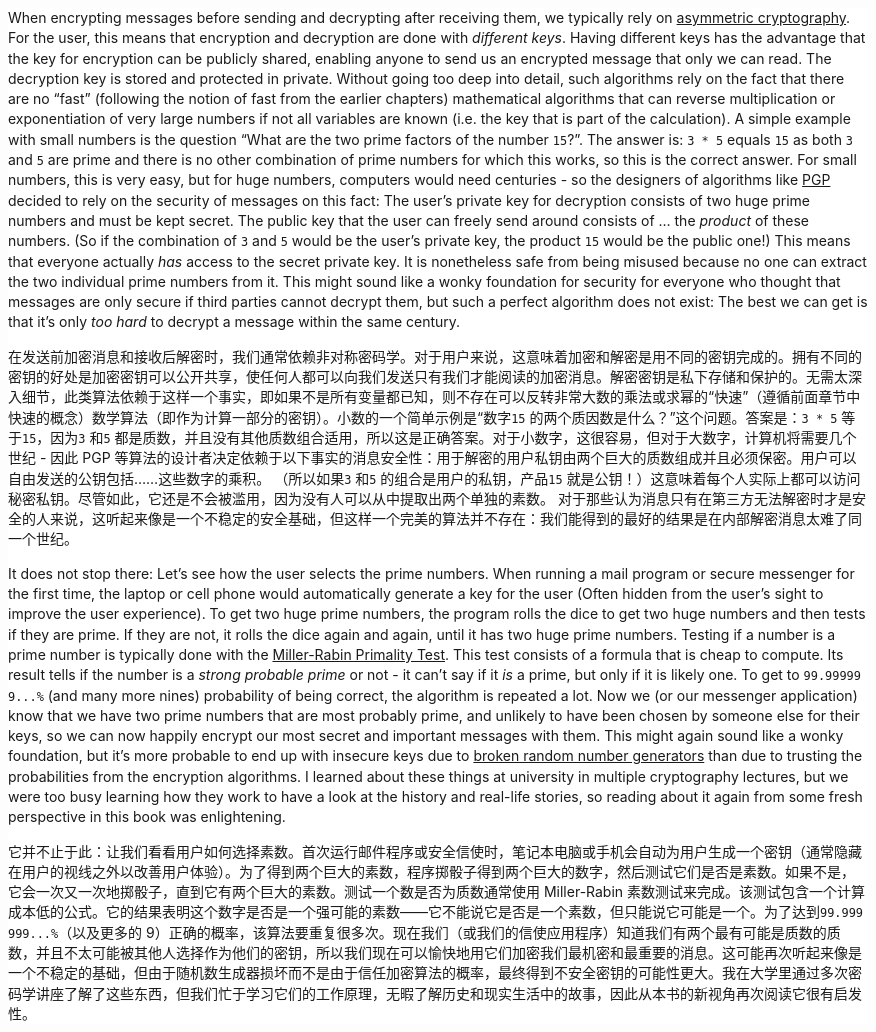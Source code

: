 When encrypting messages before sending and decrypting after receiving them, we typically rely on [asymmetric cryptography](https://en.wikipedia.org/wiki/Public-key_cryptography). For the user, this means that encryption and decryption are done with _different keys_. Having different keys has the advantage that the key for encryption can be publicly shared, enabling anyone to send us an encrypted message that only we can read. The decryption key is stored and protected in private. Without going too deep into detail, such algorithms rely on the fact that there are no “fast” (following the notion of fast from the earlier chapters) mathematical algorithms that can reverse multiplication or exponentiation of very large numbers if not all variables are known (i.e. the key that is part of the calculation). A simple example with small numbers is the question “What are the two prime factors of the number `15`?”. The answer is: `3 * 5` equals `15` as both `3` and `5` are prime and there is no other combination of prime numbers for which this works, so this is the correct answer. For small numbers, this is very easy, but for huge numbers, computers would need centuries - so the designers of algorithms like [PGP](https://en.wikipedia.org/wiki/Pretty_Good_Privacy) decided to rely on the security of messages on this fact: The user’s private key for decryption consists of two huge prime numbers and must be kept secret. The public key that the user can freely send around consists of … the _product_ of these numbers. (So if the combination of `3` and `5` would be the user’s private key, the product `15` would be the public one!) This means that everyone actually _has_ access to the secret private key. It is nonetheless safe from being misused because no one can extract the two individual prime numbers from it. This might sound like a wonky foundation for security for everyone who thought that messages are only secure if third parties cannot decrypt them, but such a perfect algorithm does not exist: The best we can get is that it’s only _too hard_ to decrypt a message within the same century.

在发送前加密消息和接收后解密时，我们通常依赖非对称密码学。对于用户来说，这意味着加密和解密是用不同的密钥完成的。拥有不同的密钥的好处是加密密钥可以公开共享，使任何人都可以向我们发送只有我们才能阅读的加密消息。解密密钥是私下存储和保护的。无需太深入细节，此类算法依赖于这样一个事实，即如果不是所有变量都已知，则不存在可以反转非常大数的乘法或求幂的“快速”（遵循前面章节中快速的概念）数学算法（即作为计算一部分的密钥）。小数的一个简单示例是“数字`15` 的两个质因数是什么？”这个问题。答案是：`3 * 5` 等于`15`，因为`3` 和`5` 都是质数，并且没有其他质数组合适用，所以这是正确答案。对于小数字，这很容易，但对于大数字，计算机将需要几个世纪 - 因此 PGP 等算法的设计者决定依赖于以下事实的消息安全性：用于解密的用户私钥由两个巨大的质数组成并且必须保密。用户可以自由发送的公钥包括……这些数字的乘积。 （所以如果`3` 和`5` 的组合是用户的私钥，产品`15` 就是公钥！）这意味着每个人实际上都可以访问秘密私钥。尽管如此，它还是不会被滥用，因为没有人可以从中提取出两个单独的素数。 对于那些认为消息只有在第三方无法解密时才是安全的人来说，这听起来像是一个不稳定的安全基础，但这样一个完美的算法并不存在：我们能得到的最好的结果是在内部解密消息太难了同一个世纪。

It does not stop there: Let’s see how the user selects the prime numbers. When running a mail program or secure messenger for the first time, the laptop or cell phone would automatically generate a key for the user (Often hidden from the user’s sight to improve the user experience). To get two huge prime numbers, the program rolls the dice to get two huge numbers and then tests if they are prime. If they are not, it rolls the dice again and again, until it has two huge prime numbers. Testing if a number is a prime number is typically done with the [Miller-Rabin Primality Test](https://en.wikipedia.org/wiki/Miller%E2%80%93Rabin_primality_test). This test consists of a formula that is cheap to compute. Its result tells if the number is a _strong probable prime_ or not - it can’t say if it _is_ a prime, but only if it is likely one. To get to `99.999999...%` (and many more nines) probability of being correct, the algorithm is repeated a lot. Now we (or our messenger application) know that we have two prime numbers that are most probably prime, and unlikely to have been chosen by someone else for their keys, so we can now happily encrypt our most secret and important messages with them. This might again sound like a wonky foundation, but it’s more probable to end up with insecure keys due to [broken random number generators](https://en.wikinews.org/wiki/Predictable_random_number_generator_discovered_in_the_Debian_version_of_OpenSSL) than due to trusting the probabilities from the encryption algorithms. I learned about these things at university in multiple cryptography lectures, but we were too busy learning how they work to have a look at the history and real-life stories, so reading about it again from some fresh perspective in this book was enlightening.

它并不止于此：让我们看看用户如何选择素数。首次运行邮件程序或安全信使时，笔记本电脑或手机会自动为用户生成一个密钥（通常隐藏在用户的视线之外以改善用户体验）。为了得到两个巨大的素数，程序掷骰子得到两个巨大的数字，然后测试它们是否是素数。如果不是，它会一次又一次地掷骰子，直到它有两个巨大的素数。测试一个数是否为质数通常使用 Miller-Rabin 素数测试来完成。该测试包含一个计算成本低的公式。它的结果表明这个数字是否是一个强可能的素数——它不能说它是否是一个素数，但只能说它可能是一个。为了达到`99.999999...%`（以及更多的 9）正确的概率，该算法要重复很多次。现在我们（或我们的信使应用程序）知道我们有两个最有可能是质数的质数，并且不太可能被其他人选择作为他们的密钥，所以我们现在可以愉快地用它们加密我们最机密和最重要的消息。这可能再次听起来像是一个不稳定的基础，但由于随机数生成器损坏而不是由于信任加密算法的概率，最终得到不安全密钥的可能性更大。我在大学里通过多次密码学讲座了解了这些东西，但我们忙于学习它们的工作原理，无暇了解历史和现实生活中的故事，因此从本书的新视角再次阅读它很有启发性。
